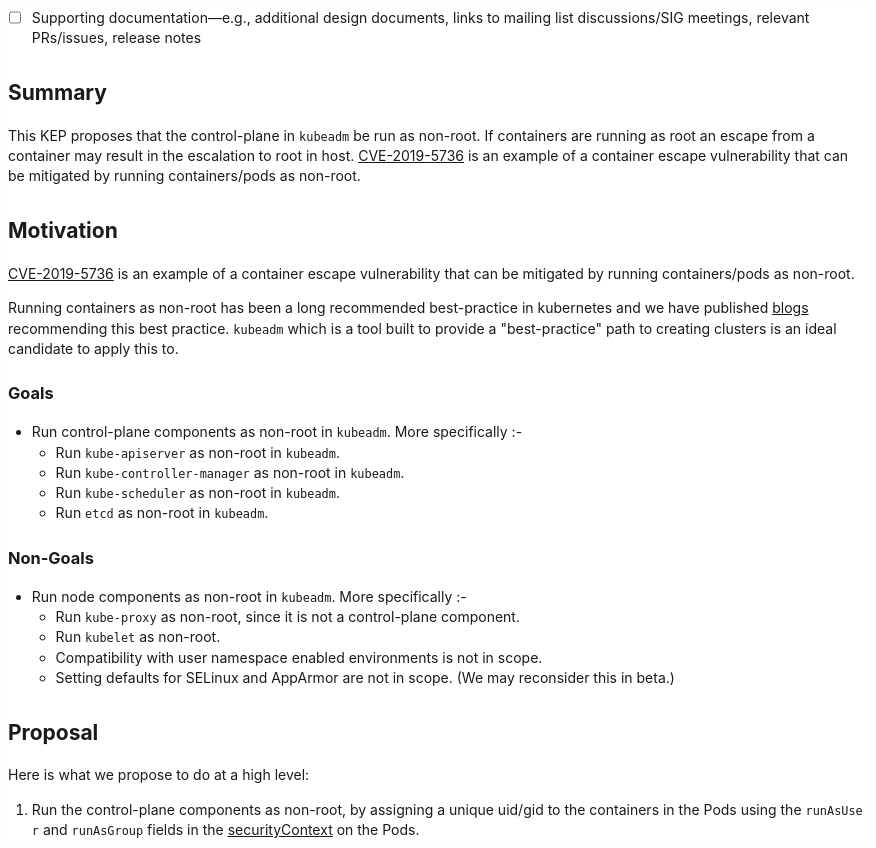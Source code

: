 - [ ] Supporting documentation—e.g., additional design documents, links to mailing list discussions/SIG meetings, relevant PRs/issues, release notes



[kubernetes.io]: https://kubernetes.io/
[kubernetes/enhancements]: https://git.k8s.io/enhancements
[kubernetes/kubernetes]: https://git.k8s.io/kubernetes
[kubernetes/website]: https://git.k8s.io/website

## Summary


This KEP proposes that the control-plane in `kubeadm` be run as non-root. If 
containers are running as root an escape from a container may result in the 
escalation to root in host. [CVE-2019-5736](https://kubernetes.io/blog/2019/02/11/runc-and-cve-2019-5736/)
is an example of a container escape vulnerability that can be mitigated by 
running containers/pods as non-root. 

## Motivation


[CVE-2019-5736](https://kubernetes.io/blog/2019/02/11/runc-and-cve-2019-5736/)
is an example of a container escape vulnerability that can be mitigated by 
running containers/pods as non-root.

Running containers as non-root has been a long recommended best-practice in 
kubernetes and we have published [blogs](https://kubernetes.io/blog/2018/07/18/11-ways-not-to-get-hacked/#8-run-containers-as-a-non-root-user) recommending this best practice. `kubeadm`
which is a tool built to provide a "best-practice" path to creating clusters is
an ideal candidate to apply this to.


### Goals


- Run control-plane components as non-root in `kubeadm`. More specifically :-
  - Run `kube-apiserver` as non-root in `kubeadm`.
  - Run `kube-controller-manager` as non-root in `kubeadm`.
  - Run `kube-scheduler` as non-root in `kubeadm`.
  - Run `etcd` as non-root in `kubeadm`.

### Non-Goals


- Run node components as non-root in `kubeadm`. More specifically :-
  - Run `kube-proxy` as non-root, since it is not a control-plane component.
  - Run `kubelet` as non-root.
  - Compatibility with user namespace enabled environments is not in scope.
  - Setting defaults for SELinux and AppArmor are not in scope. (We may reconsider this in beta.)

## Proposal


Here is what we propose to do at a high level:

1. Run the control-plane components as non-root, by assigning a unique uid/gid to the containers in the Pods using the `runAsUser` and `runAsGroup` fields in the [securityContext](https://kubernetes.io/docs/reference/generated/kubernetes-api/v1.20/#securitycontext-v1-core) on the Pods.
